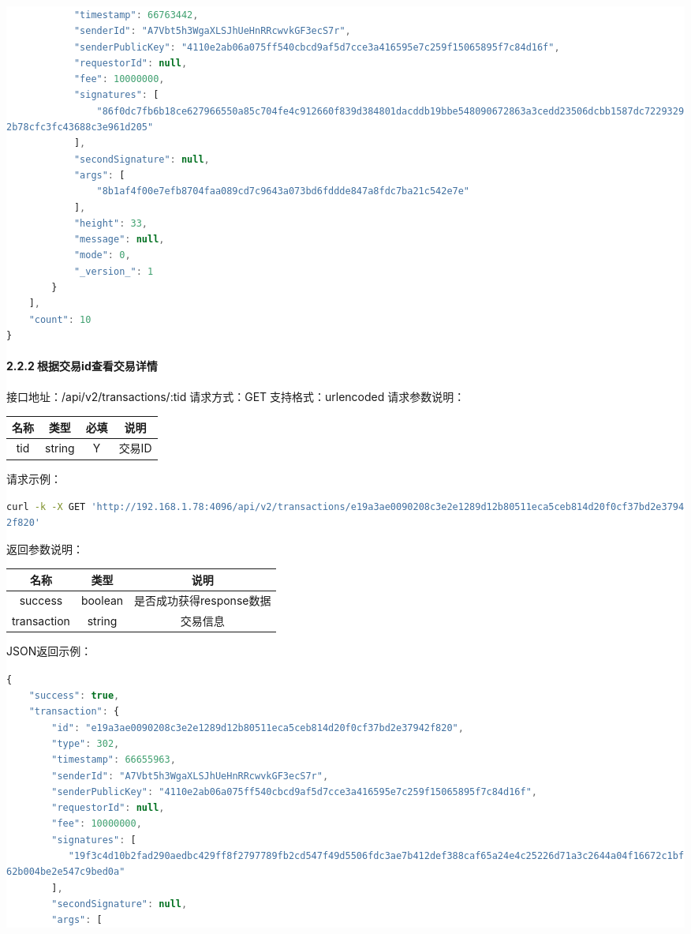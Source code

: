 ```js   
            "timestamp": 66763442,
            "senderId": "A7Vbt5h3WgaXLSJhUeHnRRcwvkGF3ecS7r",
            "senderPublicKey": "4110e2ab06a075ff540cbcd9af5d7cce3a416595e7c259f15065895f7c84d16f",
            "requestorId": null,
            "fee": 10000000,
            "signatures": [
                "86f0dc7fb6b18ce627966550a85c704fe4c912660f839d384801dacddb19bbe548090672863a3cedd23506dcbb1587dc72293292b78cfc3fc43688c3e961d205"
            ],
            "secondSignature": null,
            "args": [
                "8b1af4f00e7efb8704faa089cd7c9643a073bd6fddde847a8fdc7ba21c542e7e"
            ],
            "height": 33,
            "message": null,
            "mode": 0,
            "_version_": 1
        }
    ],
    "count": 10
}
```
#### **2.2.2 根据交易id查看交易详情**   
接口地址：/api/v2/transactions/:tid 
请求方式：GET
支持格式：urlencoded
请求参数说明：   

|名称	|类型   |必填 |说明              |
|:----: |:---:  |:-:  |:--:              |
|tid |string |Y    |交易ID      |

请求示例：

```bash
curl -k -X GET 'http://192.168.1.78:4096/api/v2/transactions/e19a3ae0090208c3e2e1289d12b80511eca5ceb814d20f0cf37bd2e37942f820'
```

返回参数说明：   

|名称	|类型   |说明              |
|:----: |:---:  |:--:              |
|success|boolean  |是否成功获得response数据 |
|transaction|string  |交易信息      |

JSON返回示例：   
```js   
{
    "success": true,
    "transaction": {
        "id": "e19a3ae0090208c3e2e1289d12b80511eca5ceb814d20f0cf37bd2e37942f820",
        "type": 302,
        "timestamp": 66655963,
        "senderId": "A7Vbt5h3WgaXLSJhUeHnRRcwvkGF3ecS7r",
        "senderPublicKey": "4110e2ab06a075ff540cbcd9af5d7cce3a416595e7c259f15065895f7c84d16f",
        "requestorId": null,
        "fee": 10000000,
        "signatures": [
           "19f3c4d10b2fad290aedbc429ff8f2797789fb2cd547f49d5506fdc3ae7b412def388caf65a24e4c25226d71a3c2644a04f16672c1bf62b004be2e547c9bed0a"
        ],
        "secondSignature": null,
        "args": [
```